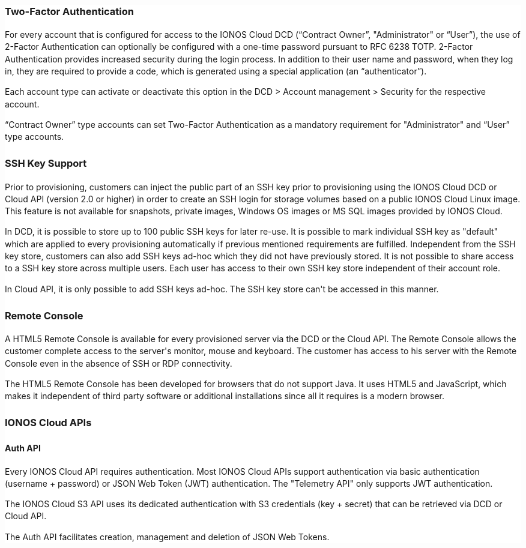 ### Two-Factor Authentication

For every account that is configured for access to the IONOS Cloud DCD (“Contract Owner”, "Administrator" or “User”), the use of 2-Factor Authentication can optionally be configured with a one-time password pursuant to RFC 6238 TOTP. 2-Factor Authentication provides increased security during the login process. In addition to their user name and password, when they log in, they are required to provide a code, which is generated using a special application (an “authenticator”).

Each account type can activate or deactivate this option in the DCD > Account management > Security for the respective account.

“Contract Owner” type accounts can set Two-Factor Authentication as a mandatory requirement for "Administrator" and “User” type accounts.

### SSH Key Support

Prior to provisioning, customers can inject the public part of an SSH key prior to provisioning using the IONOS Cloud DCD or Cloud API (version 2.0 or higher) in order to create an SSH login for storage volumes based on a public IONOS Cloud Linux image. This feature is not available for snapshots, private images, Windows OS images or MS SQL images provided by IONOS Cloud.

In DCD, it is possible to store up to 100 public SSH keys for later re-use. It is possible to mark individual SSH key as "default" which are applied to every provisioning automatically if previous mentioned requirements are fulfilled. Independent from the SSH key store, customers can also add SSH keys ad-hoc which they did not have previously stored. It is not possible to share access to a SSH key store across multiple users. Each user has access to their own SSH key store independent of their account role.

In Cloud API, it is only possible to add SSH keys ad-hoc. The SSH key store can't be accessed in this manner.

### Remote Console

A HTML5 Remote Console is available for every provisioned server via the DCD or the Cloud API. The Remote Console allows the customer complete access to the server's monitor, mouse and keyboard. The customer has access to his server with the Remote Console even in the absence of SSH or RDP connectivity.

The HTML5 Remote Console has been developed for browsers that do not support Java. It uses HTML5 and JavaScript, which makes it independent of third party software or additional installations since all it requires is a modern browser.

### IONOS Cloud APIs

#### Auth API

Every IONOS Cloud API requires authentication. Most IONOS Cloud APIs support authentication via basic authentication (username + password) or JSON Web Token (JWT) authentication. The "Telemetry API" only supports JWT authentication.

The IONOS Cloud S3 API uses its dedicated authentication with S3 credentials (key + secret) that can be retrieved via DCD or Cloud API.

The Auth API facilitates creation, management and deletion of JSON Web Tokens.
